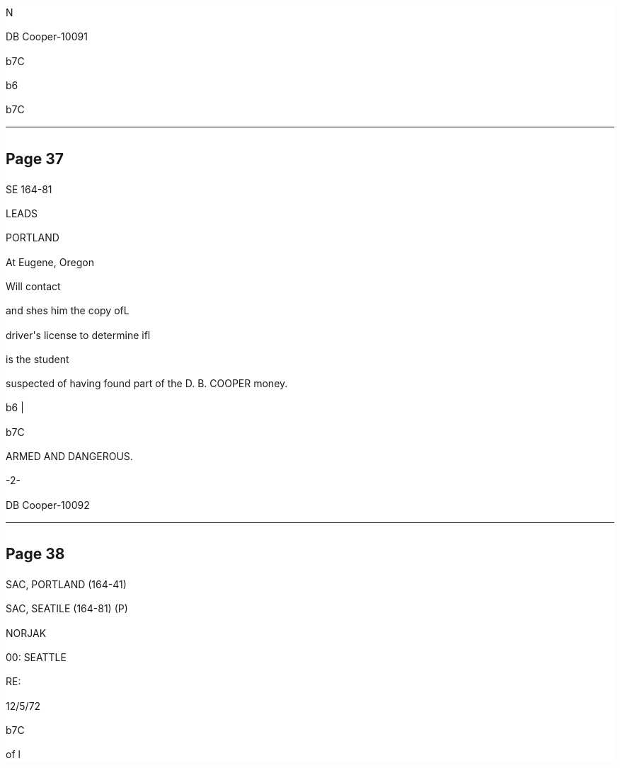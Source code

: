 N

DB Cooper-10091

b7C

b6

b7C

---

## Page 37

SE 164-81

LEADS

PORTLAND

At Eugene, Oregon

Will contact

and shes him the copy ofL

driver's license to determine ifl

is the student

suspected of having found part of the D. B. COOPER money.

b6 |

b7C

ARMED AND DANGEROUS.

-2-

DB Cooper-10092

---

## Page 38

SAC, PORTLAND (164-41)

SAC, SEATILE (164-81) (P)

NORJAK

00: SEATTLE

RE:

12/5/72

b7C

of l
